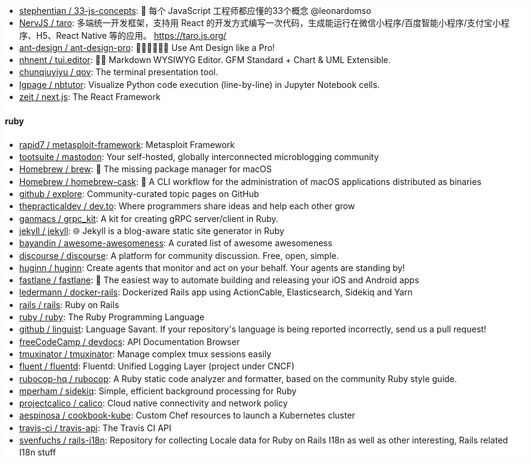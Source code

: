 * [stephentian / 33-js-concepts](https://github.com/stephentian/33-js-concepts): 📜 每个 JavaScript 工程师都应懂的33个概念 @leonardomso
* [NervJS / taro](https://github.com/NervJS/taro): 多端统一开发框架，支持用 React 的开发方式编写一次代码，生成能运行在微信小程序/百度智能小程序/支付宝小程序、H5、React Native 等的应用。 https://taro.js.org/
* [ant-design / ant-design-pro](https://github.com/ant-design/ant-design-pro): 👨🏻‍💻👩🏻‍💻 Use Ant Design like a Pro!
* [nhnent / tui.editor](https://github.com/nhnent/tui.editor): 🍞📝 Markdown WYSIWYG Editor. GFM Standard + Chart & UML Extensible.
* [chunqiuyiyu / qov](https://github.com/chunqiuyiyu/qov): The terminal presentation tool.
* [lgpage / nbtutor](https://github.com/lgpage/nbtutor): Visualize Python code execution (line-by-line) in Jupyter Notebook cells.
* [zeit / next.js](https://github.com/zeit/next.js): The React Framework

#### ruby
* [rapid7 / metasploit-framework](https://github.com/rapid7/metasploit-framework): Metasploit Framework
* [tootsuite / mastodon](https://github.com/tootsuite/mastodon): Your self-hosted, globally interconnected microblogging community
* [Homebrew / brew](https://github.com/Homebrew/brew): 🍺 The missing package manager for macOS
* [Homebrew / homebrew-cask](https://github.com/Homebrew/homebrew-cask): 🍻 A CLI workflow for the administration of macOS applications distributed as binaries
* [github / explore](https://github.com/github/explore): Community-curated topic pages on GitHub
* [thepracticaldev / dev.to](https://github.com/thepracticaldev/dev.to): Where programmers share ideas and help each other grow
* [ganmacs / grpc_kit](https://github.com/ganmacs/grpc_kit): A kit for creating gRPC server/client in Ruby.
* [jekyll / jekyll](https://github.com/jekyll/jekyll): 🌐 Jekyll is a blog-aware static site generator in Ruby
* [bayandin / awesome-awesomeness](https://github.com/bayandin/awesome-awesomeness): A curated list of awesome awesomeness
* [discourse / discourse](https://github.com/discourse/discourse): A platform for community discussion. Free, open, simple.
* [huginn / huginn](https://github.com/huginn/huginn): Create agents that monitor and act on your behalf. Your agents are standing by!
* [fastlane / fastlane](https://github.com/fastlane/fastlane): 🚀 The easiest way to automate building and releasing your iOS and Android apps
* [ledermann / docker-rails](https://github.com/ledermann/docker-rails): Dockerized Rails app using ActionCable, Elasticsearch, Sidekiq and Yarn
* [rails / rails](https://github.com/rails/rails): Ruby on Rails
* [ruby / ruby](https://github.com/ruby/ruby): The Ruby Programming Language
* [github / linguist](https://github.com/github/linguist): Language Savant. If your repository's language is being reported incorrectly, send us a pull request!
* [freeCodeCamp / devdocs](https://github.com/freeCodeCamp/devdocs): API Documentation Browser
* [tmuxinator / tmuxinator](https://github.com/tmuxinator/tmuxinator): Manage complex tmux sessions easily
* [fluent / fluentd](https://github.com/fluent/fluentd): Fluentd: Unified Logging Layer (project under CNCF)
* [rubocop-hq / rubocop](https://github.com/rubocop-hq/rubocop): A Ruby static code analyzer and formatter, based on the community Ruby style guide.
* [mperham / sidekiq](https://github.com/mperham/sidekiq): Simple, efficient background processing for Ruby
* [projectcalico / calico](https://github.com/projectcalico/calico): Cloud native connectivity and network policy
* [aespinosa / cookbook-kube](https://github.com/aespinosa/cookbook-kube): Custom Chef resources to launch a Kubernetes cluster
* [travis-ci / travis-api](https://github.com/travis-ci/travis-api): The Travis CI API
* [svenfuchs / rails-i18n](https://github.com/svenfuchs/rails-i18n): Repository for collecting Locale data for Ruby on Rails I18n as well as other interesting, Rails related I18n stuff
